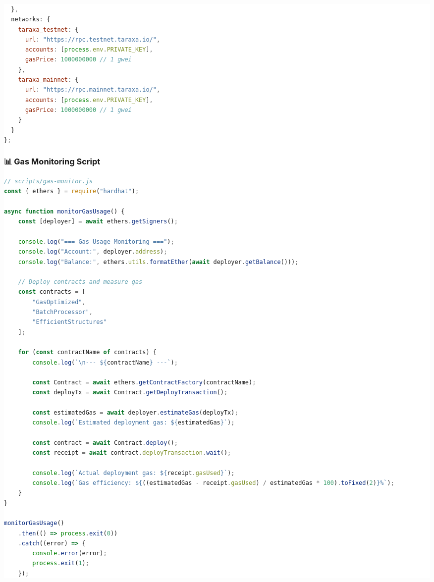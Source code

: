 ```javascript
  },
  networks: {
    taraxa_testnet: {
      url: "https://rpc.testnet.taraxa.io/",
      accounts: [process.env.PRIVATE_KEY],
      gasPrice: 1000000000 // 1 gwei
    },
    taraxa_mainnet: {
      url: "https://rpc.mainnet.taraxa.io/",
      accounts: [process.env.PRIVATE_KEY],
      gasPrice: 1000000000 // 1 gwei
    }
  }
};
```

### **📊 Gas Monitoring Script**

```javascript
// scripts/gas-monitor.js
const { ethers } = require("hardhat");

async function monitorGasUsage() {
    const [deployer] = await ethers.getSigners();
    
    console.log("=== Gas Usage Monitoring ===");
    console.log("Account:", deployer.address);
    console.log("Balance:", ethers.utils.formatEther(await deployer.getBalance()));
    
    // Deploy contracts and measure gas
    const contracts = [
        "GasOptimized",
        "BatchProcessor", 
        "EfficientStructures"
    ];
    
    for (const contractName of contracts) {
        console.log(`\n--- ${contractName} ---`);
        
        const Contract = await ethers.getContractFactory(contractName);
        const deployTx = await Contract.getDeployTransaction();
        
        const estimatedGas = await deployer.estimateGas(deployTx);
        console.log(`Estimated deployment gas: ${estimatedGas}`);
        
        const contract = await Contract.deploy();
        const receipt = await contract.deployTransaction.wait();
        
        console.log(`Actual deployment gas: ${receipt.gasUsed}`);
        console.log(`Gas efficiency: ${((estimatedGas - receipt.gasUsed) / estimatedGas * 100).toFixed(2)}%`);
    }
}

monitorGasUsage()
    .then(() => process.exit(0))
    .catch((error) => {
        console.error(error);
        process.exit(1);
    });
```
